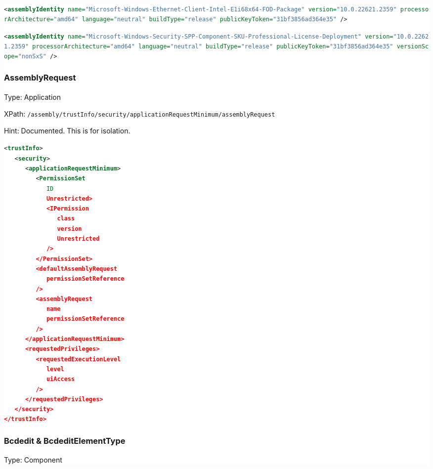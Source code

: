 ```xml
<assemblyIdentity name="Microsoft-Windows-Ethernet-Client-Intel-E1i68x64-FOD-Package" version="10.0.22621.2359" processorArchitecture="amd64" language="neutral" buildType="release" publicKeyToken="31bf3856ad364e35" />
```

```xml
<assemblyIdentity name="Microsoft-Windows-Security-SPP-Component-SKU-Professional-License-Deployment" version="10.0.22621.2359" processorArchitecture="amd64" language="neutral" buildType="release" publicKeyToken="31bf3856ad364e35" versionScope="nonSxS" />
```

### AssemblyRequest

Type: Application

XPath: `/assembly/trustInfo/security/applicationRequestMinimum/assemblyRequest`

Hint: Documented. This is for isolation.

```xml
<trustInfo>
   <security>
      <applicationRequestMinimum>
         <PermissionSet
            ID
            Unrestricted>
            <IPermission
               class
               version
               Unrestricted
            />
         </PermissionSet>
         <defaultAssemblyRequest
            permissionSetReference
         />
         <assemblyRequest
            name
            permissionSetReference
         />
      </applicationRequestMinimum>
      <requestedPrivileges>
         <requestedExecutionLevel
            level
            uiAccess
         />
      </requestedPrivileges>
   </security>
</trustInfo>
```

### Bcdedit & BcdeditElementType

Type: Component
